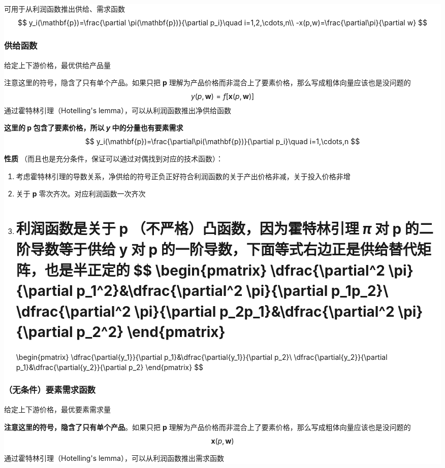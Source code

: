 可用于从利润函数推出供给、需求函数
$$
y_i(\mathbf{p})=\frac{\partial \pi(\mathbf{p})}{\partial p_i}\quad i=1,2,\cdots,n\\
-x(p,w)=\frac{\partial\pi}{\partial w}
$$


### 供给函数

给定上下游价格，最优供给产品量

注意这里的符号，隐含了只有单个产品。如果只把 $\mathbf{p}$ 理解为产品价格而非混合上了要素价格，那么写成粗体向量应该也是没问题的
$$
y(p,\mathbf{w})=f[\mathbf{x}(p,\mathbf{w})]
$$
通过霍特林引理（Hotelling's lemma），可以从利润函数推出净供给函数

**这里的 $\mathbf{p}$ 包含了要素价格，所以 $y$ 中的分量也有要素需求**
$$
y_i(\mathbf{p})=\frac{\partial\pi(\mathbf{p})}{\partial p_i}\quad i=1,\cdots,n
$$

**性质** （而且也是充分条件，保证可以通过对偶找到对应的技术函数）：

1. 考虑霍特林引理的导数关系，净供给的符号正负正好符合利润函数的关于产出价格非减，关于投入价格非增

2. 关于 $\mathbf{p}$ 零次齐次。对应利润函数一次齐次

3. 利润函数是关于 $\mathbf{p}$ （不严格）凸函数，因为霍特林引理 $\pi$ 对 $\mathbf{p}$ 的二阶导数等于供给 $\mathbf{y}$ 对 $\mathbf{p}$ 的一阶导数，下面等式右边正是供给替代矩阵，也是半正定的
   $$
   \begin{pmatrix}
   \dfrac{\partial^2 \pi}{\partial p_1^2}&\dfrac{\partial^2 \pi}{\partial p_1p_2}\\
   \dfrac{\partial^2 \pi}{\partial p_2p_1}&\dfrac{\partial^2 \pi}{\partial p_2^2}
   \end{pmatrix}
   =
   \begin{pmatrix}
   \dfrac{\partial{y_1}}{\partial p_1}&\dfrac{\partial{y_1}}{\partial p_2}\\
   \dfrac{\partial{y_2}}{\partial p_1}&\dfrac{\partial{y_2}}{\partial p_2}
   \end{pmatrix}
   $$
   



### （无条件）要素需求函数

给定上下游价格，最优要素需求量

**注意这里的符号，隐含了只有单个产品**。如果只把 $\mathbf{p}$ 理解为产品价格而非混合上了要素价格，那么写成粗体向量应该也是没问题的
$$
\mathbf{x}(p,\mathbf{w})
$$



通过霍特林引理（Hotelling's lemma），可以从利润函数推出需求函数
